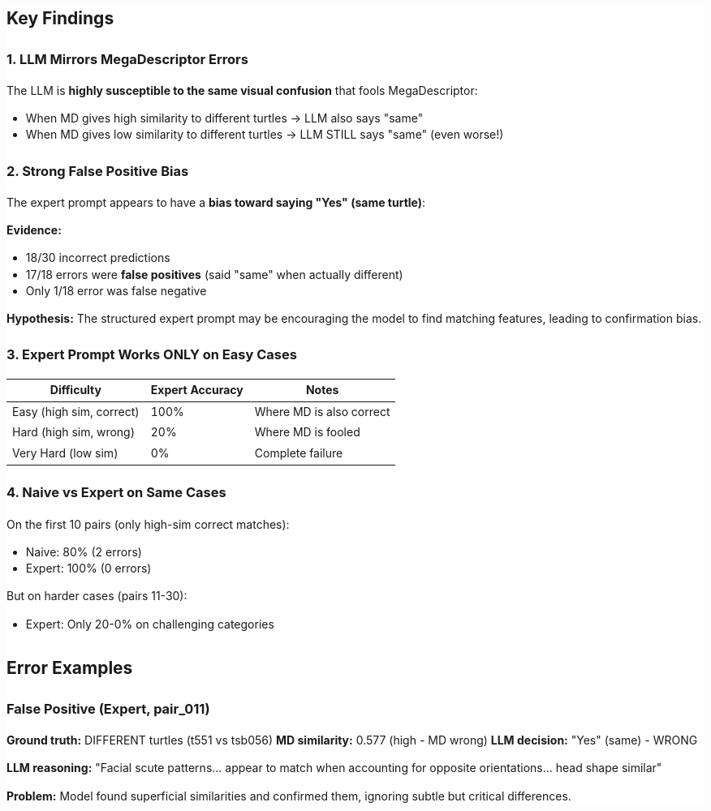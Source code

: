 ## Key Findings

### 1. LLM Mirrors MegaDescriptor Errors

The LLM is **highly susceptible to the same visual confusion** that fools MegaDescriptor:

- When MD gives high similarity to different turtles → LLM also says "same"
- When MD gives low similarity to different turtles → LLM STILL says "same" (even worse!)

### 2. Strong False Positive Bias

The expert prompt appears to have a **bias toward saying "Yes" (same turtle)**:

**Evidence:**
- 18/30 incorrect predictions
- 17/18 errors were **false positives** (said "same" when actually different)
- Only 1/18 error was false negative

**Hypothesis:** The structured expert prompt may be encouraging the model to find matching features, leading to confirmation bias.

### 3. Expert Prompt Works ONLY on Easy Cases

| Difficulty | Expert Accuracy | Notes |
|------------|-----------------|-------|
| Easy (high sim, correct) | 100% | Where MD is also correct |
| Hard (high sim, wrong) | 20% | Where MD is fooled |
| Very Hard (low sim) | 0% | Complete failure |

### 4. Naive vs Expert on Same Cases

On the first 10 pairs (only high-sim correct matches):
- Naive: 80% (2 errors)
- Expert: 100% (0 errors)

But on harder cases (pairs 11-30):
- Expert: Only 20-0% on challenging categories

## Error Examples

### False Positive (Expert, pair_011)
**Ground truth:** DIFFERENT turtles (t551 vs tsb056)
**MD similarity:** 0.577 (high - MD wrong)
**LLM decision:** "Yes" (same) - WRONG

**LLM reasoning:** "Facial scute patterns... appear to match when accounting for opposite orientations... head shape similar"

**Problem:** Model found superficial similarities and confirmed them, ignoring subtle but critical differences.
